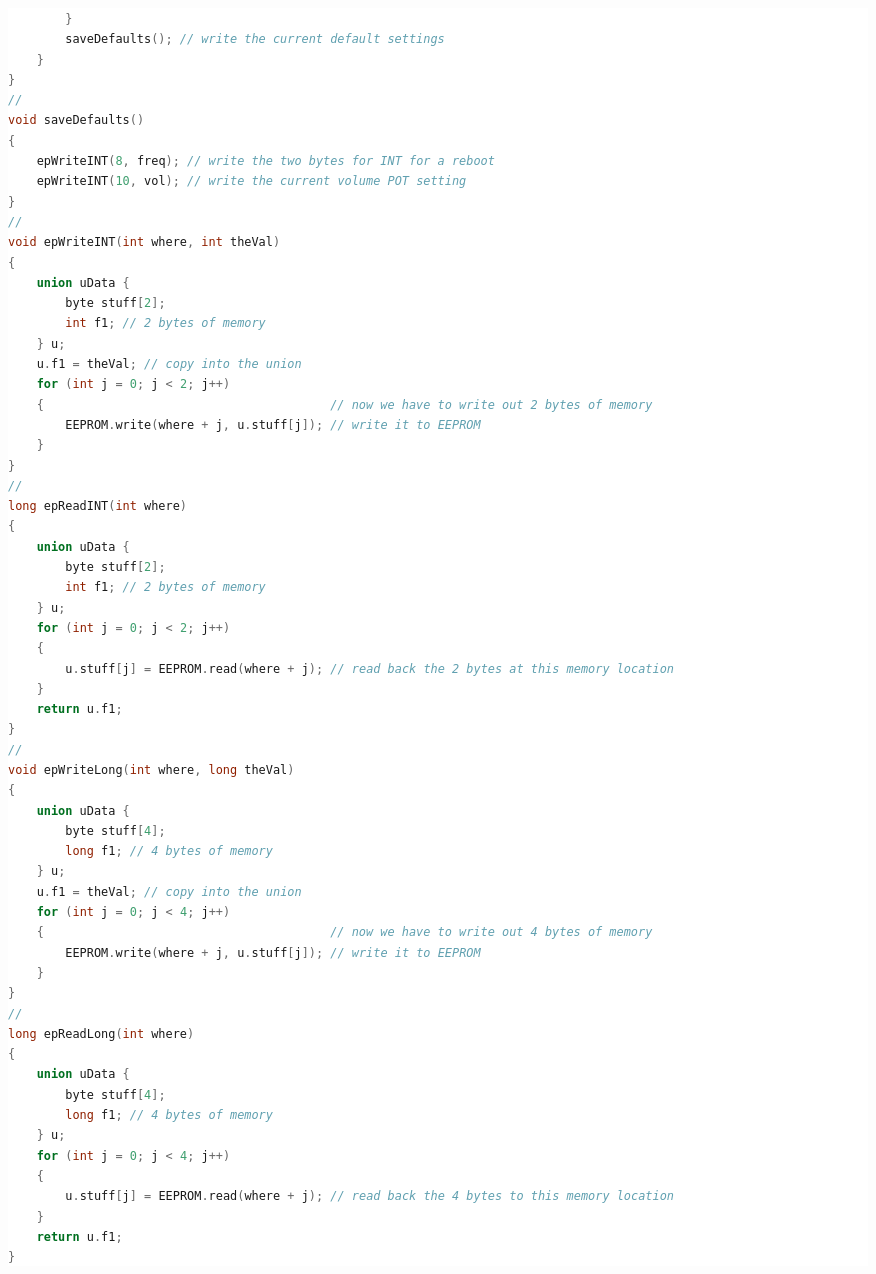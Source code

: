 ```c++
        }
        saveDefaults(); // write the current default settings
    }
}
//
void saveDefaults()
{
    epWriteINT(8, freq); // write the two bytes for INT for a reboot
    epWriteINT(10, vol); // write the current volume POT setting
}
//
void epWriteINT(int where, int theVal)
{
    union uData {
        byte stuff[2];
        int f1; // 2 bytes of memory
    } u;
    u.f1 = theVal; // copy into the union
    for (int j = 0; j < 2; j++)
    {                                        // now we have to write out 2 bytes of memory
        EEPROM.write(where + j, u.stuff[j]); // write it to EEPROM
    }
}
//
long epReadINT(int where)
{
    union uData {
        byte stuff[2];
        int f1; // 2 bytes of memory
    } u;
    for (int j = 0; j < 2; j++)
    {
        u.stuff[j] = EEPROM.read(where + j); // read back the 2 bytes at this memory location
    }
    return u.f1;
}
//
void epWriteLong(int where, long theVal)
{
    union uData {
        byte stuff[4];
        long f1; // 4 bytes of memory
    } u;
    u.f1 = theVal; // copy into the union
    for (int j = 0; j < 4; j++)
    {                                        // now we have to write out 4 bytes of memory
        EEPROM.write(where + j, u.stuff[j]); // write it to EEPROM
    }
}
//
long epReadLong(int where)
{
    union uData {
        byte stuff[4];
        long f1; // 4 bytes of memory
    } u;
    for (int j = 0; j < 4; j++)
    {
        u.stuff[j] = EEPROM.read(where + j); // read back the 4 bytes to this memory location
    }
    return u.f1;
}

```